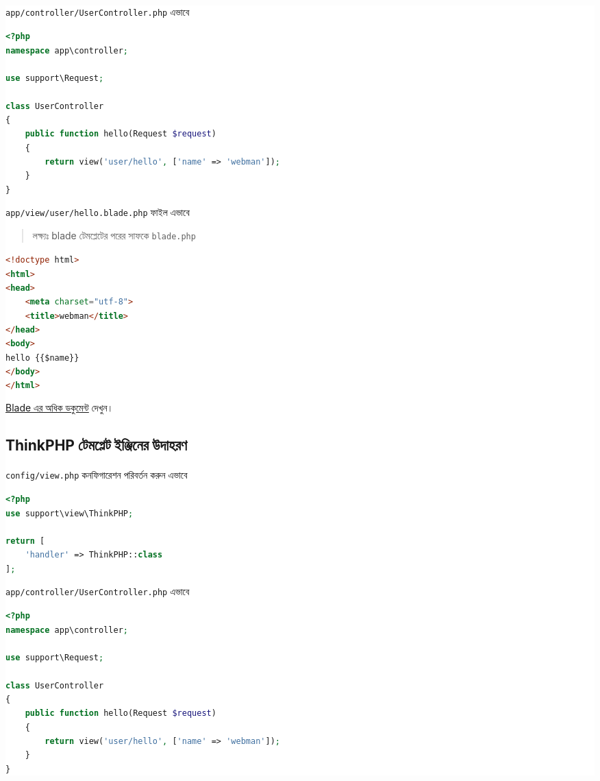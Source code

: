    `app/controller/UserController.php` এভাবে
   ```php
   <?php
   namespace app\controller;
   
   use support\Request;
   
   class UserController
   {
       public function hello(Request $request)
       {
           return view('user/hello', ['name' => 'webman']);
       }
   }
   ```

   `app/view/user/hello.blade.php` ফাইল এভাবে
   > লক্ষ্যঃ blade টেমপ্লেটের পরের সাফকে `blade.php`

   ```html
   <!doctype html>
   <html>
   <head>
       <meta charset="utf-8">
       <title>webman</title>
   </head>
   <body>
   hello {{$name}}
   </body>
   </html>
   ```

   [Blade এর অধিক ডকুমেন্ট](https://learnku.com/docs/laravel/8.x/blade/9377) দেখুন।

## ThinkPHP টেমপ্লেট ইঞ্জিনের উদাহরণ
`config/view.php` কনফিগারেশন পরিবর্তন করুন এভাবে
   ```php
   <?php
   use support\view\ThinkPHP;
   
   return [
       'handler' => ThinkPHP::class
   ];
   ```

   `app/controller/UserController.php` এভাবে
   ```php
   <?php
   namespace app\controller;
   
   use support\Request;
   
   class UserController
   {
       public function hello(Request $request)
       {
           return view('user/hello', ['name' => 'webman']);
       }
   }
   ```
